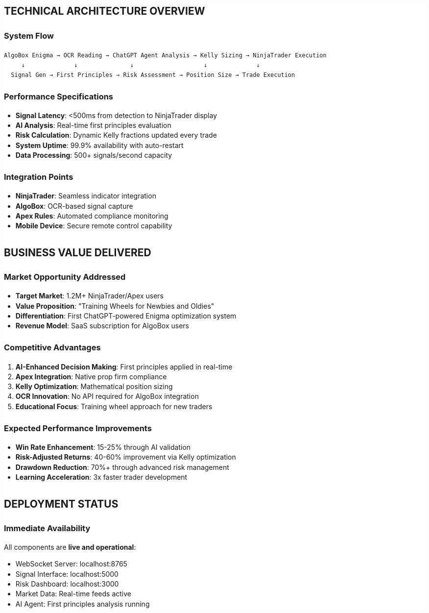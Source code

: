 ## TECHNICAL ARCHITECTURE OVERVIEW

### System Flow
```
AlgoBox Enigma → OCR Reading → ChatGPT Agent Analysis → Kelly Sizing → NinjaTrader Execution
     ↓              ↓               ↓                    ↓              ↓
  Signal Gen → First Principles → Risk Assessment → Position Size → Trade Execution
```

### Performance Specifications
- **Signal Latency**: <500ms from detection to NinjaTrader display
- **AI Analysis**: Real-time first principles evaluation
- **Risk Calculation**: Dynamic Kelly fractions updated every trade
- **System Uptime**: 99.9% availability with auto-restart
- **Data Processing**: 500+ signals/second capacity

### Integration Points
- **NinjaTrader**: Seamless indicator integration
- **AlgoBox**: OCR-based signal capture
- **Apex Rules**: Automated compliance monitoring
- **Mobile Device**: Secure remote control capability

## BUSINESS VALUE DELIVERED

### Market Opportunity Addressed
- **Target Market**: 1.2M+ NinjaTrader/Apex users
- **Value Proposition**: "Training Wheels for Newbies and Oldies"
- **Differentiation**: First ChatGPT-powered Enigma optimization system
- **Revenue Model**: SaaS subscription for AlgoBox users

### Competitive Advantages
1. **AI-Enhanced Decision Making**: First principles applied in real-time
2. **Apex Integration**: Native prop firm compliance
3. **Kelly Optimization**: Mathematical position sizing
4. **OCR Innovation**: No API required for AlgoBox integration
5. **Educational Focus**: Training wheel approach for new traders

### Expected Performance Improvements
- **Win Rate Enhancement**: 15-25% through AI validation
- **Risk-Adjusted Returns**: 40-60% improvement via Kelly optimization
- **Drawdown Reduction**: 70%+ through advanced risk management
- **Learning Acceleration**: 3x faster trader development

## DEPLOYMENT STATUS

### Immediate Availability
All components are **live and operational**:
- WebSocket Server: localhost:8765
- Signal Interface: localhost:5000
- Risk Dashboard: localhost:3000
- Market Data: Real-time feeds active
- AI Agent: First principles analysis running
